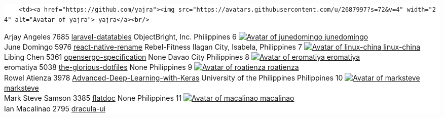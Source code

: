 		<td><a href="https://github.com/yajra"><img src="https://avatars.githubusercontent.com/u/2687997?s=72&v=4" width="24" alt="Avatar of yajra"> yajra</a><br/>
Arjay Angeles</td>
		<td>7685</td>
		<td><a href="https://github.com/yajra/laravel-datatables">laravel-datatables</a></td>
		<td>ObjectBright, Inc.</td>
		<td>Philippines</td>
	</tr>
	<tr>
		<td>6</td>
		<td><a href="https://github.com/junedomingo"><img src="https://avatars.githubusercontent.com/u/5106887?s=72&u=16658a0768e3c765eef71486b5b5a71525cfc8d9&v=4" width="24" alt="Avatar of junedomingo"> junedomingo</a><br/>
June Domingo</td>
		<td>5976</td>
		<td><a href="https://github.com/junedomingo/react-native-rename">react-native-rename</a></td>
		<td>Rebel-Fitness</td>
		<td>Ilagan City, Isabela, Philippines</td>
	</tr>
	<tr>
		<td>7</td>
		<td><a href="https://github.com/linux-china"><img src="https://avatars.githubusercontent.com/u/46711?s=72&u=cd77c65338b158750eb84dc7ff1acf3209ccfc4f&v=4" width="24" alt="Avatar of linux-china"> linux-china</a><br/>
Libing Chen</td>
		<td>5361</td>
		<td><a href="https://github.com/opensergo/opensergo-specification">opensergo-specification</a></td>
		<td>None</td>
		<td>Davao City Philippines</td>
	</tr>
	<tr>
		<td>8</td>
		<td><a href="https://github.com/eromatiya"><img src="https://avatars.githubusercontent.com/u/40349590?s=72&u=b2d0114f5b97ccc2085ad4616559109598e77965&v=4" width="24" alt="Avatar of eromatiya"> eromatiya</a><br/>
eromatiya</td>
		<td>5038</td>
		<td><a href="https://github.com/eromatiya/the-glorious-dotfiles">the-glorious-dotfiles</a></td>
		<td>None</td>
		<td>Philippines</td>
	</tr>
	<tr>
		<td>9</td>
		<td><a href="https://github.com/roatienza"><img src="https://avatars.githubusercontent.com/u/8848769?s=72&u=7a21b4207647a0bdd960bd8807b65d2d41c4e064&v=4" width="24" alt="Avatar of roatienza"> roatienza</a><br/>
Rowel Atienza</td>
		<td>3978</td>
		<td><a href="https://github.com/PacktPublishing/Advanced-Deep-Learning-with-Keras">Advanced-Deep-Learning-with-Keras</a></td>
		<td>University of the Philippines</td>
		<td>Philippines</td>
	</tr>
	<tr>
		<td>10</td>
		<td><a href="https://github.com/marksteve"><img src="https://avatars.githubusercontent.com/u/26679?s=72&u=54aed68334749f3570f6c7a7ba807076bc1b4406&v=4" width="24" alt="Avatar of marksteve"> marksteve</a><br/>
Mark Steve Samson</td>
		<td>3385</td>
		<td><a href="https://github.com/rstacruz/flatdoc">flatdoc</a></td>
		<td>None</td>
		<td>Philippines</td>
	</tr>
	<tr>
		<td>11</td>
		<td><a href="https://github.com/macalinao"><img src="https://avatars.githubusercontent.com/u/401263?s=72&u=80a21e11b1fbc9421b5488fca9193c0f3d0db7dd&v=4" width="24" alt="Avatar of macalinao"> macalinao</a><br/>
Ian Macalinao</td>
		<td>2795</td>
		<td><a href="https://github.com/dracula/dracula-ui">dracula-ui</a></td>